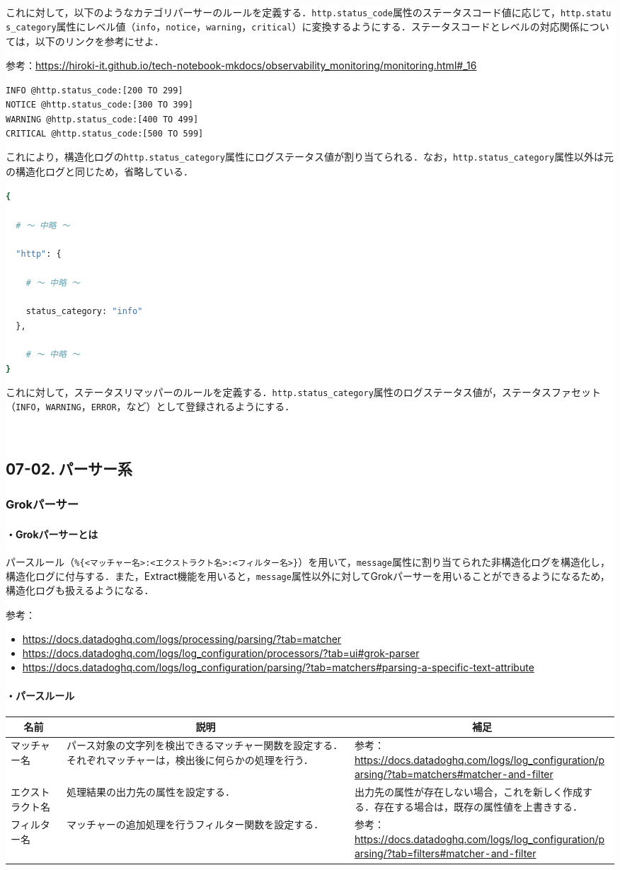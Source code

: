 これに対して，以下のようなカテゴリパーサーのルールを定義する．```http.status_code```属性のステータスコード値に応じて，```http.status_category```属性にレベル値（```info```，```notice```，```warning```，```critical```）に変換するようにする．ステータスコードとレベルの対応関係については，以下のリンクを参考にせよ．

参考：https://hiroki-it.github.io/tech-notebook-mkdocs/observability_monitoring/monitoring.html#_16

```bash
INFO @http.status_code:[200 TO 299]
NOTICE @http.status_code:[300 TO 399]
WARNING @http.status_code:[400 TO 499]
CRITICAL @http.status_code:[500 TO 599]
```

これにより，構造化ログの```http.status_category```属性にログステータス値が割り当てられる．なお，```http.status_category```属性以外は元の構造化ログと同じため，省略している．

```bash
{

  # ～ 中略 ～

  "http": {
  
    # ～ 中略 ～
      
    status_category: "info"
  },
  
    # ～ 中略 ～
}
```

これに対して，ステータスリマッパーのルールを定義する．```http.status_category```属性のログステータス値が，ステータスファセット（```INFO```，```WARNING```，```ERROR```，など）として登録されるようにする．

<br>

## 07-02. パーサー系

### Grokパーサー

#### ・Grokパーサーとは

パースルール（```%{<マッチャー名>:<エクストラクト名>:<フィルター名>}```）を用いて，```message```属性に割り当てられた非構造化ログを構造化し，構造化ログに付与する．また，Extract機能を用いると，```message```属性以外に対してGrokパーサーを用いることができるようになるため，構造化ログも扱えるようになる．

参考：

- https://docs.datadoghq.com/logs/processing/parsing/?tab=matcher
- https://docs.datadoghq.com/logs/log_configuration/processors/?tab=ui#grok-parser
- https://docs.datadoghq.com/logs/log_configuration/parsing/?tab=matchers#parsing-a-specific-text-attribute

#### ・パースルール

| 名前             | 説明                                                         | 補足                                                         |
| ---------------- | ------------------------------------------------------------ | ------------------------------------------------------------ |
| マッチャー名     | パース対象の文字列を検出できるマッチャー関数を設定する．それぞれマッチャーは，検出後に何らかの処理を行う． | 参考：https://docs.datadoghq.com/logs/log_configuration/parsing/?tab=matchers#matcher-and-filter |
| エクストラクト名 | 処理結果の出力先の属性を設定する．                           | 出力先の属性が存在しない場合，これを新しく作成する．存在する場合は，既存の属性値を上書きする． |
| フィルター名     | マッチャーの追加処理を行うフィルター関数を設定する．         | 参考：https://docs.datadoghq.com/logs/log_configuration/parsing/?tab=filters#matcher-and-filter |
